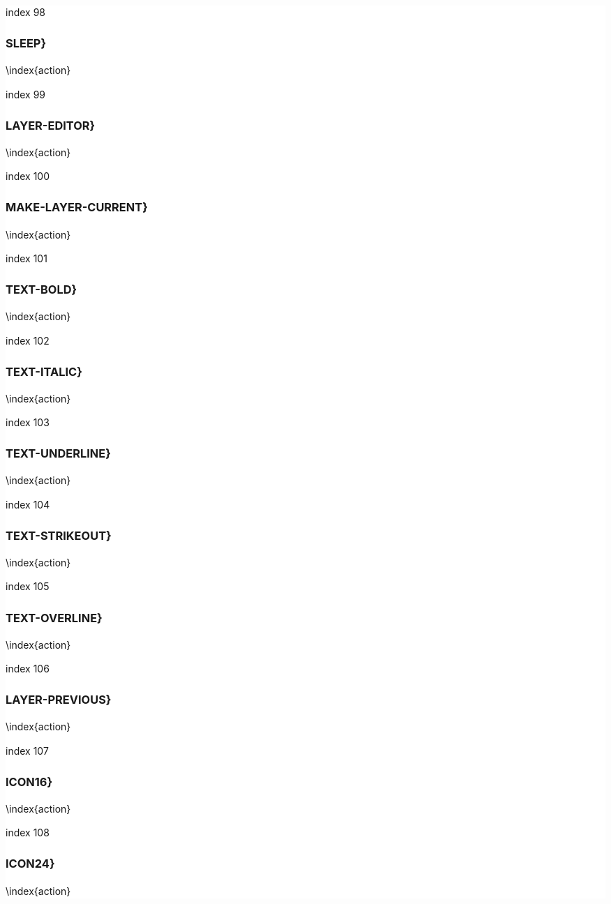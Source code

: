  index 98

### SLEEP}
\index{action}

index 99

### LAYER-EDITOR}
\index{action}

index 100

### MAKE-LAYER-CURRENT}
\index{action}

index 101

### TEXT-BOLD}
\index{action}

index 102

### TEXT-ITALIC}
\index{action}

index 103

### TEXT-UNDERLINE}
\index{action}

index 104

### TEXT-STRIKEOUT}
\index{action}

index 105

### TEXT-OVERLINE}
\index{action}

index 106

### LAYER-PREVIOUS}
\index{action}

index 107

### ICON16}
\index{action}

index 108

### ICON24}
\index{action}
